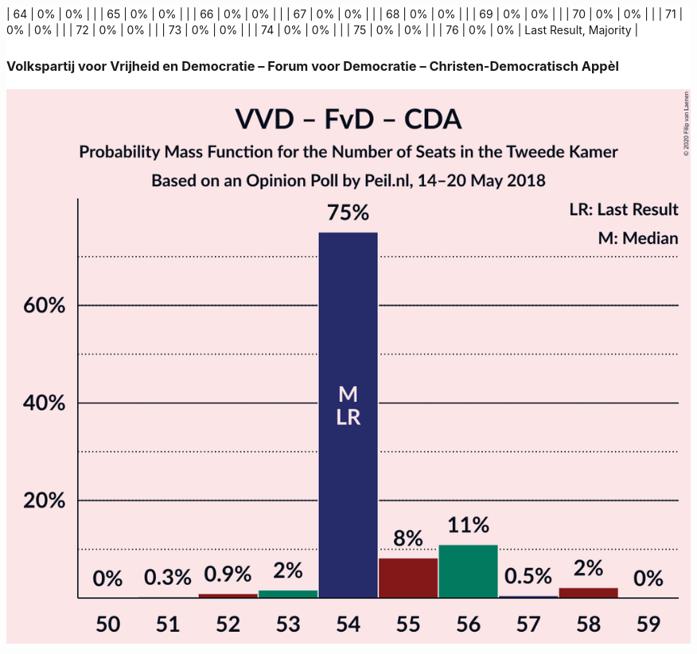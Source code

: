 | 64 | 0% | 0% |  |
| 65 | 0% | 0% |  |
| 66 | 0% | 0% |  |
| 67 | 0% | 0% |  |
| 68 | 0% | 0% |  |
| 69 | 0% | 0% |  |
| 70 | 0% | 0% |  |
| 71 | 0% | 0% |  |
| 72 | 0% | 0% |  |
| 73 | 0% | 0% |  |
| 74 | 0% | 0% |  |
| 75 | 0% | 0% |  |
| 76 | 0% | 0% | Last Result, Majority |

### Volkspartij voor Vrijheid en Democratie – Forum voor Democratie – Christen-Democratisch Appèl

![Graph with seats probability mass function not yet produced](2018-05-20-Peilnl-coalitions-seats-pmf-vvd–fvd–cda.png "Seats Probability Mass Function")
